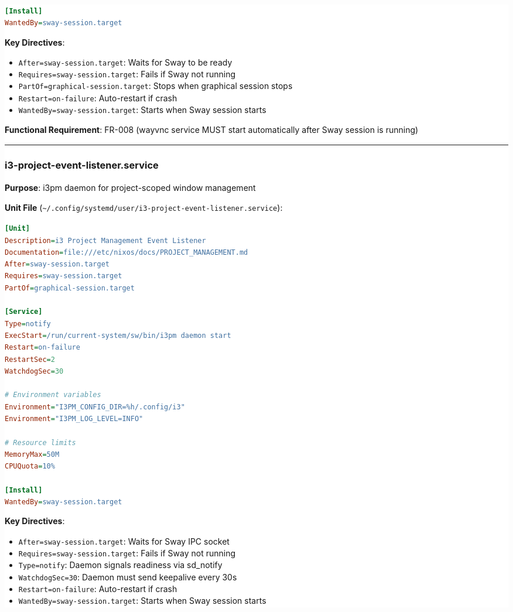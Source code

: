 ```ini
[Install]
WantedBy=sway-session.target
```

**Key Directives**:
- `After=sway-session.target`: Waits for Sway to be ready
- `Requires=sway-session.target`: Fails if Sway not running
- `PartOf=graphical-session.target`: Stops when graphical session stops
- `Restart=on-failure`: Auto-restart if crash
- `WantedBy=sway-session.target`: Starts when Sway session starts

**Functional Requirement**: FR-008 (wayvnc service MUST start automatically after Sway session is running)

---

### i3-project-event-listener.service

**Purpose**: i3pm daemon for project-scoped window management

**Unit File** (`~/.config/systemd/user/i3-project-event-listener.service`):
```ini
[Unit]
Description=i3 Project Management Event Listener
Documentation=file:///etc/nixos/docs/PROJECT_MANAGEMENT.md
After=sway-session.target
Requires=sway-session.target
PartOf=graphical-session.target

[Service]
Type=notify
ExecStart=/run/current-system/sw/bin/i3pm daemon start
Restart=on-failure
RestartSec=2
WatchdogSec=30

# Environment variables
Environment="I3PM_CONFIG_DIR=%h/.config/i3"
Environment="I3PM_LOG_LEVEL=INFO"

# Resource limits
MemoryMax=50M
CPUQuota=10%

[Install]
WantedBy=sway-session.target
```

**Key Directives**:
- `After=sway-session.target`: Waits for Sway IPC socket
- `Requires=sway-session.target`: Fails if Sway not running
- `Type=notify`: Daemon signals readiness via sd_notify
- `WatchdogSec=30`: Daemon must send keepalive every 30s
- `Restart=on-failure`: Auto-restart if crash
- `WantedBy=sway-session.target`: Starts when Sway session starts
